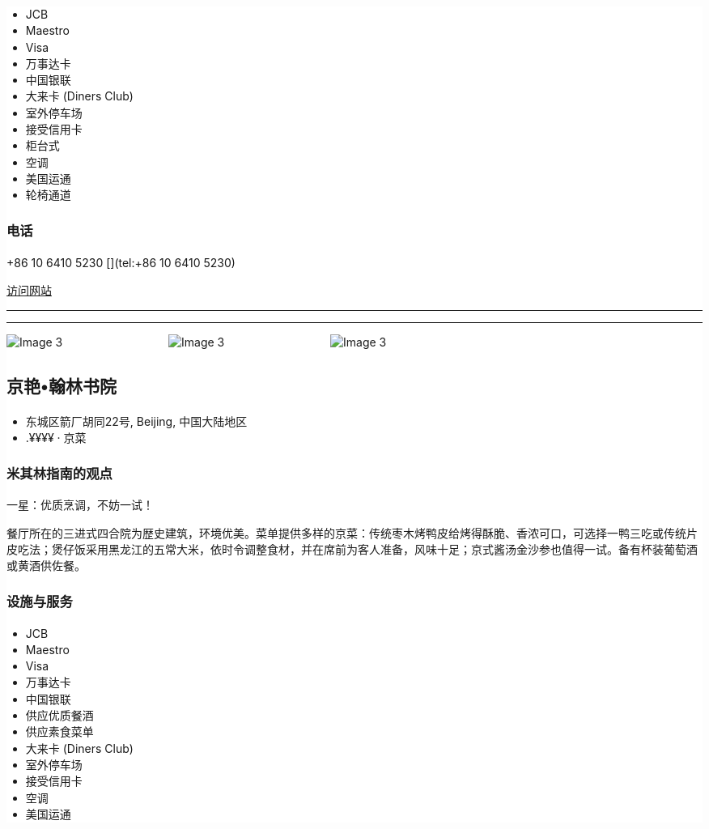   * JCB 
  * Maestro 
  * Visa 
  * 万事达卡 
  * 中国银联 
  * 大来卡 (Diners Club) 
  * 室外停车场 
  * 接受信用卡 
  * 柜台式 
  * 空调 
  * 美国运通 
  * 轮椅通道 

###  电话

+86 10 6410 5230  [](tel:+86 10 6410 5230)



<a href="https://www.thehousecollective.com/en/the-opposite-house/" target="_blank">访问网站</a>



----
----

<div style="display:flex;">

<img src="https://axwwgrkdco.cloudimg.io/v7/__gmpics__/58112f5668c349408731444635ed950e" alt="Image 3" style="width: 200px; height: auto;">

<img src="https://axwwgrkdco.cloudimg.io/v7/__gmpics__/fb78c766a75048d686a49a3bd8a80c88" alt="Image 3" style="width: 200px; height: auto;">

<img src="https://axwwgrkdco.cloudimg.io/v7/__gmpics__/49964587519748cbb8370dc2fa54e2a3" alt="Image 3" style="width: 200px; height: auto;">


</div>

## 京艳•翰林书院

  * 东城区箭厂胡同22号, Beijing, 中国大陆地区
  * .¥¥¥¥ · 京菜 





###  米其林指南的观点


一星：优质烹调，不妨一试！

餐厅所在的三进式四合院为歴史建筑，环境优美。菜单提供多样的京菜：传统枣木烤鸭皮给烤得酥脆、香浓可口，可选择一鸭三吃或传统片皮吃法；煲仔饭采用黑龙江的五常大米，依时令调整食材，并在席前为客人准备，风味十足；京式酱汤金沙参也值得一试。备有杯装葡萄酒或黄酒供佐餐。

###  设施与服务

  * JCB 
  * Maestro 
  * Visa 
  * 万事达卡 
  * 中国银联 
  * 供应优质餐酒 
  * 供应素食菜单 
  * 大来卡 (Diners Club) 
  * 室外停车场 
  * 接受信用卡 
  * 空调 
  * 美国运通 
